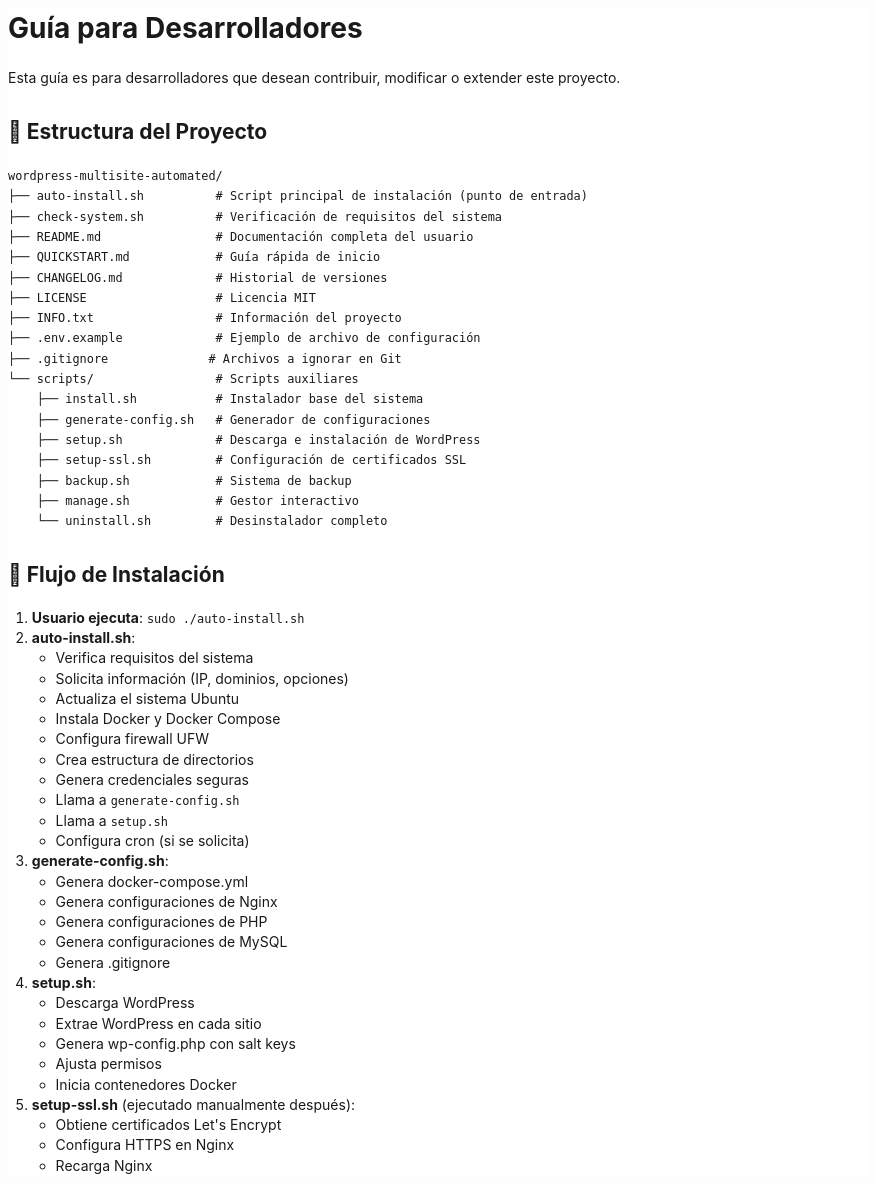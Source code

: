 # Guía para Desarrolladores

Esta guía es para desarrolladores que desean contribuir, modificar o extender este proyecto.

## 📁 Estructura del Proyecto

```
wordpress-multisite-automated/
├── auto-install.sh          # Script principal de instalación (punto de entrada)
├── check-system.sh          # Verificación de requisitos del sistema
├── README.md                # Documentación completa del usuario
├── QUICKSTART.md            # Guía rápida de inicio
├── CHANGELOG.md             # Historial de versiones
├── LICENSE                  # Licencia MIT
├── INFO.txt                 # Información del proyecto
├── .env.example             # Ejemplo de archivo de configuración
├── .gitignore              # Archivos a ignorar en Git
└── scripts/                 # Scripts auxiliares
    ├── install.sh           # Instalador base del sistema
    ├── generate-config.sh   # Generador de configuraciones
    ├── setup.sh             # Descarga e instalación de WordPress
    ├── setup-ssl.sh         # Configuración de certificados SSL
    ├── backup.sh            # Sistema de backup
    ├── manage.sh            # Gestor interactivo
    └── uninstall.sh         # Desinstalador completo
```

## 🔄 Flujo de Instalación

1. **Usuario ejecuta**: `sudo ./auto-install.sh`
2. **auto-install.sh**:
   - Verifica requisitos del sistema
   - Solicita información (IP, dominios, opciones)
   - Actualiza el sistema Ubuntu
   - Instala Docker y Docker Compose
   - Configura firewall UFW
   - Crea estructura de directorios
   - Genera credenciales seguras
   - Llama a `generate-config.sh`
   - Llama a `setup.sh`
   - Configura cron (si se solicita)
3. **generate-config.sh**:
   - Genera docker-compose.yml
   - Genera configuraciones de Nginx
   - Genera configuraciones de PHP
   - Genera configuraciones de MySQL
   - Genera .gitignore
4. **setup.sh**:
   - Descarga WordPress
   - Extrae WordPress en cada sitio
   - Genera wp-config.php con salt keys
   - Ajusta permisos
   - Inicia contenedores Docker
5. **setup-ssl.sh** (ejecutado manualmente después):
   - Obtiene certificados Let's Encrypt
   - Configura HTTPS en Nginx
   - Recarga Nginx
